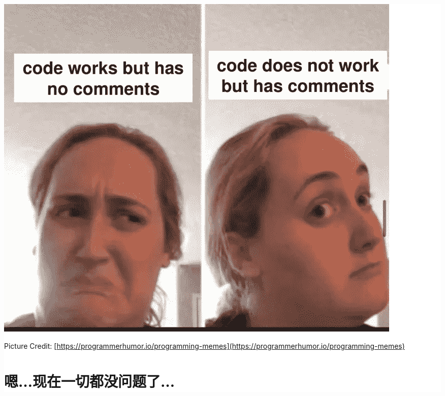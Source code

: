 ![](img/91d32a2941a98085c669c8a1c731dc92.png)

Picture Credit: [https://programmerhumor.io/programming-memes](https://programmerhumor.io/programming-memes)

# 嗯…现在一切都没问题了…
